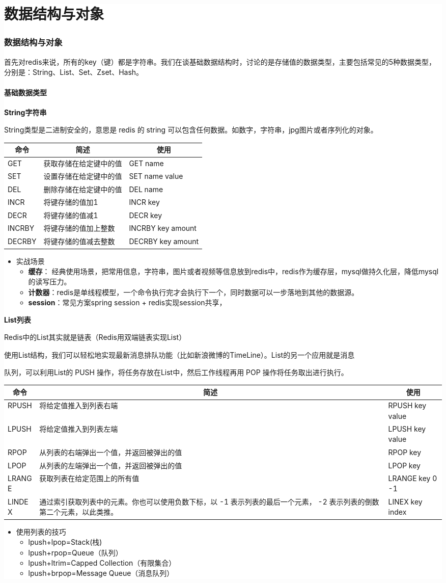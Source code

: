 # 数据结构与对象

### 数据结构与对象

首先对redis来说，所有的key（键）都是字符串。我们在谈基础数据结构时，讨论的是存储值的数据类型，主要包括常见的5种数据类型，分别是：String、List、Set、Zset、Hash。

#### 基础数据类型

**String字符串**

String类型是二进制安全的，意思是 redis 的 string 可以包含任何数据。如数字，字符串，jpg图片或者序列化的对象。

| 命令     | 简述          | 使用                |
| ------ | ----------- | ----------------- |
| GET    | 获取存储在给定键中的值 | GET name          |
| SET    | 设置存储在给定键中的值 | SET name value    |
| DEL    | 删除存储在给定键中的值 | DEL name          |
| INCR   | 将键存储的值加1    | INCR key          |
| DECR   | 将键存储的值减1    | DECR key          |
| INCRBY | 将键存储的值加上整数  | INCRBY key amount |
| DECRBY | 将键存储的值减去整数  | DECRBY key amount |

* 实战场景
  * **缓存**： 经典使用场景，把常用信息，字符串，图片或者视频等信息放到redis中，redis作为缓存层，mysql做持久化层，降低mysql的读写压力。
  * **计数器**：redis是单线程模型，一个命令执行完才会执行下一个，同时数据可以一步落地到其他的数据源。
  * **session**：常见方案spring session + redis实现session共享，

**List列表**

Redis中的List其实就是链表（Redis用双端链表实现List）

使用List结构，我们可以轻松地实现最新消息排队功能（比如新浪微博的TimeLine）。List的另一个应用就是消息

队列，可以利用List的 PUSH 操作，将任务存放在List中，然后工作线程再用 POP 操作将任务取出进行执行。

| 命令     | 简述                                                              | 使用              |
| ------ | --------------------------------------------------------------- | --------------- |
| RPUSH  | 将给定值推入到列表右端                                                     | RPUSH key value |
| LPUSH  | 将给定值推入到列表左端                                                     | LPUSH key value |
| RPOP   | 从列表的右端弹出一个值，并返回被弹出的值                                            | RPOP key        |
| LPOP   | 从列表的左端弹出一个值，并返回被弹出的值                                            | LPOP key        |
| LRANGE | 获取列表在给定范围上的所有值                                                  | LRANGE key 0 -1 |
| LINDEX | 通过索引获取列表中的元素。你也可以使用负数下标，以 -1 表示列表的最后一个元素， -2 表示列表的倒数第二个元素，以此类推。 | LINEX key index |

* 使用列表的技巧
  * lpush+lpop=Stack(栈)
  * lpush+rpop=Queue（队列）
  * lpush+ltrim=Capped Collection（有限集合）
  * lpush+brpop=Message Queue（消息队列）
